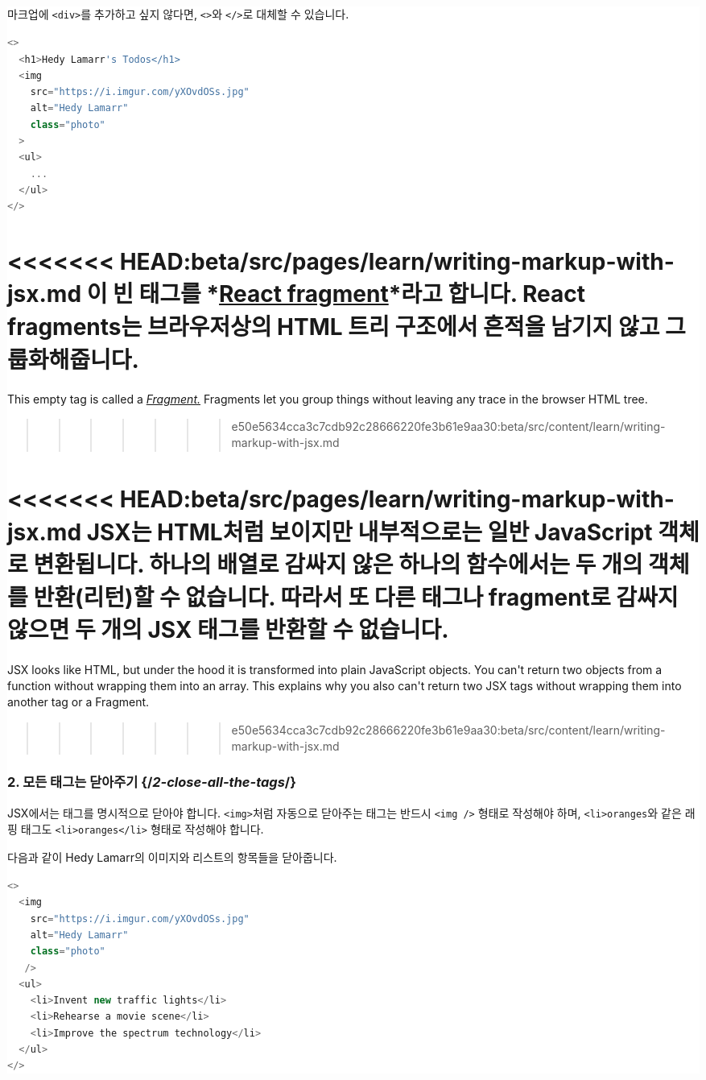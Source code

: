 
마크업에 `<div>`를 추가하고 싶지 않다면, `<>`와 `</>`로 대체할 수 있습니다.

```js {1,11}
<>
  <h1>Hedy Lamarr's Todos</h1>
  <img
    src="https://i.imgur.com/yXOvdOSs.jpg"
    alt="Hedy Lamarr"
    class="photo"
  >
  <ul>
    ...
  </ul>
</>
```

<<<<<<< HEAD:beta/src/pages/learn/writing-markup-with-jsx.md
이 빈 태그를 *[React fragment](TODO)*라고 합니다. React fragments는 브라우저상의 HTML 트리 구조에서 흔적을 남기지 않고 그룹화해줍니다.
=======
This empty tag is called a *[Fragment.](/apis/react/Fragment)* Fragments let you group things without leaving any trace in the browser HTML tree.
>>>>>>> e50e5634cca3c7cdb92c28666220fe3b61e9aa30:beta/src/content/learn/writing-markup-with-jsx.md

<DeepDive title="왜 여러 JSX 태그를 하나로 감싸야 할까요?">

<<<<<<< HEAD:beta/src/pages/learn/writing-markup-with-jsx.md
JSX는 HTML처럼 보이지만 내부적으로는 일반 JavaScript 객체로 변환됩니다. 하나의 배열로 감싸지 않은 하나의 함수에서는 두 개의 객체를 반환(리턴)할 수 없습니다. 따라서 또 다른 태그나 fragment로 감싸지 않으면 두 개의 JSX 태그를 반환할 수 없습니다.
=======
JSX looks like HTML, but under the hood it is transformed into plain JavaScript objects. You can't return two objects from a function without wrapping them into an array. This explains why you also can't return two JSX tags without wrapping them into another tag or a Fragment.
>>>>>>> e50e5634cca3c7cdb92c28666220fe3b61e9aa30:beta/src/content/learn/writing-markup-with-jsx.md

</DeepDive>

### 2. 모든 태그는 닫아주기 {/*2-close-all-the-tags*/}

JSX에서는 태그를 명시적으로 닫아야 합니다. `<img>`처럼 자동으로 닫아주는 태그는 반드시 `<img />` 형태로 작성해야 하며, `<li>oranges`와 같은 래핑 태그도 `<li>oranges</li>` 형태로 작성해야 합니다.

다음과 같이 Hedy Lamarr의 이미지와 리스트의 항목들을 닫아줍니다.

```js {2-6,8-10}
<>
  <img
    src="https://i.imgur.com/yXOvdOSs.jpg"
    alt="Hedy Lamarr"
    class="photo"
   />
  <ul>
    <li>Invent new traffic lights</li>
    <li>Rehearse a movie scene</li>
    <li>Improve the spectrum technology</li>
  </ul>
</>
```

